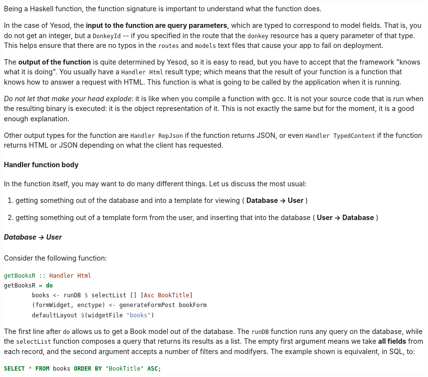 Being a Haskell function, the function signature is important to understand
what the function does.

In the case of Yesod, the **input to the function are
query parameters**, which are typed to correspond to model fields. That is, you
do not get an integer, but a `DonkeyId` -- if you specified in the route that the
`donkey` resource has a query parameter of that type. This helps ensure that
there are no typos in the `routes` and `models` text files that cause your app
to fail on deployment.

The **output of the function** is quite determined by Yesod, so it is easy to
read, but you have to accept that the framework "knows what it is doing". You
usually have a `Handler Html` result type; which means that the result of your
function is a function that knows how to answer a request with HTML. This
function is what is going to be called by the application when it is running.

*Do not let that make your head explode*: it is like when you compile a
function with gcc. It is not your source code that is run when the resulting
binary is executed: it is the object representation of it. This is not exactly
the same but for the moment, it is a good enough explanation.

Other output types for the function are `Handler RepJson` if the function
returns JSON, or even `Handler TypedContent` if the function returns HTML or
JSON depending on what the client has requested.

#### Handler function body

In the function itself, you may want to do many different things. Let us
discuss the most usual:

1. getting something out of the database and into a template for viewing
   ( **Database -> User** )

2. getting something out of a template form from the user, and inserting that
   into the database ( **User -> Database** )

##### Database -> User

Consider the following function:

```haskell
getBooksR :: Handler Html
getBooksR = do
        books <- runDB $ selectList [] [Asc BookTitle]
        (formWidget, enctype) <- generateFormPost bookForm
        defaultLayout $(widgetFile "books")
```

The first line after `do` allows us to get a Book model out of the database.
The `runDB` function runs any query on the database, while the `selectList`
function composes a query that returns its results as a list. The empty first
argument means we take **all fields** from each record, and the second argument
accepts a number of filters and modifyers.  The example shown is equivalent, in
SQL, to:

```sql
SELECT * FROM books ORDER BY "BookTitle" ASC;
```
